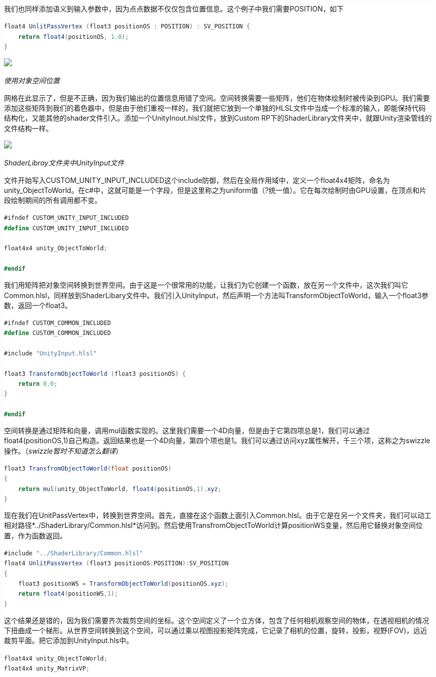 我们也同样添加语义到输入参数中，因为点点数据不仅仅包含位置信息。这个例子中我们需要POSITION，如下
```c#
float4 UnlitPassVertex (float3 positionOS : POSITION) : SV_POSITION {
    return float4(positionOS, 1.0);
}
```
![](https://catlikecoding.com/unity/tutorials/custom-srp/draw-calls/shaders/object-space-position.png)

*使用对象空间位置*

网格在此显示了，但是不正确，因为我们输出的位置信息用错了空间。空间转换需要一些矩阵，他们在物体绘制时被传染到GPU。我们需要添加这些矩阵到我们的着色器中，但是由于他们重视一样的，我们就把它放到一个单独的HLSL文件中当成一个标准的输入，即能保持代码结构化，又能其他的shader文件引入。添加一个UnityInout.hlsl文件，放到Custom RP下的ShaderLibrary文件夹中，就跟Unity渲染管线的文件结构一样。

![](https://catlikecoding.com/unity/tutorials/custom-srp/draw-calls/shaders/shader-library.png)

*ShaderLibray文件夹中UnityInput文件*

文件开始写入CUSTOM_UNITY_INPUT_INCLUDED这个include防御，然后在全局作用域中，定义一个float4x4矩阵，命名为unity_ObjectToWorld。在c#中，这就可能是一个字段，但是这里称之为uniform值（?统一值）。它在每次绘制时由GPU设置，在顶点和片段绘制期间的所有调用都不变。
```c#
#ifndef CUSTOM_UNITY_INPUT_INCLUDED
#define CUSTOM_UNITY_INPUT_INCLUDED

float4x4 unity_ObjectToWorld;

#endif
```
我们用矩阵把对象空间转换到世界空间。由于这是一个很常用的功能，让我们为它创建一个函数，放在另一个文件中，这次我们叫它Common.hlsl，同样放到ShaderLibary文件中。我们引入UnityInput，然后声明一个方法叫TransformObjectToWorld，输入一个float3参数，返回一个float3。
```c#
#ifndef CUSTOM_COMMON_INCLUDED
#define CUSTOM_COMMON_INCLUDED

#include "UnityInput.hlsl"

float3 TransformObjectToWorld (float3 positionOS) {
    return 0.0;
}

#endif
```
空间转换是通过矩阵和向量，调用mul函数实现的。这里我们需要一个4D向量，但是由于它第四项总是1，我们可以通过float4(positionOS,1)自己构造。返回结果也是一个4D向量，第四个项也是1。我们可以通过访问xyz属性解开，千三个项，这称之为swizzle操作。（*swizzle暂时不知道怎么翻译*）
```c#
float3 TransfromObjectToWorld(float positionOS)
{
    return mul(unity_ObjectToWorld, float4(positionOS,1).xyz;
}
```
现在我们在UnitPassVertex中，转换到世界空间。首先，直接在这个函数上面引入Common.hlsl。由于它是在另一个文件夹，我们可以动工相对路径*../ShaderLibrary/Common.hlsl*访问到。然后使用TransfromObjectToWorld计算positionWS变量，然后用它替换对象空间位置，作为函数返回。
```c#
#include "../ShaderLibrary/Common.hlsl"
float4 UnlitPassVertex (float3 positionOS:POSITION):SV_POSITION
{
    float3 positionWS = TransformObjectToWorld(positionOS.xyz);
    return float4(positionWS,1);
}
```
这个结果还是错的，因为我们需要齐次裁剪空间的坐标。这个空间定义了一个立方体，包含了任何相机观察空间的物体，在透视相机的情况下扭曲成一个梯形。从世界空间转换到这个空间，可以通过乘以视图投影矩阵完成，它记录了相机的位置，旋转，投影，视野(FOV)，远近裁剪平面。把它添加到UnityInput.hls中。
```c#
float4x4 unity_ObjectToWorld;
float4x4 unity_MatrixVP;
```